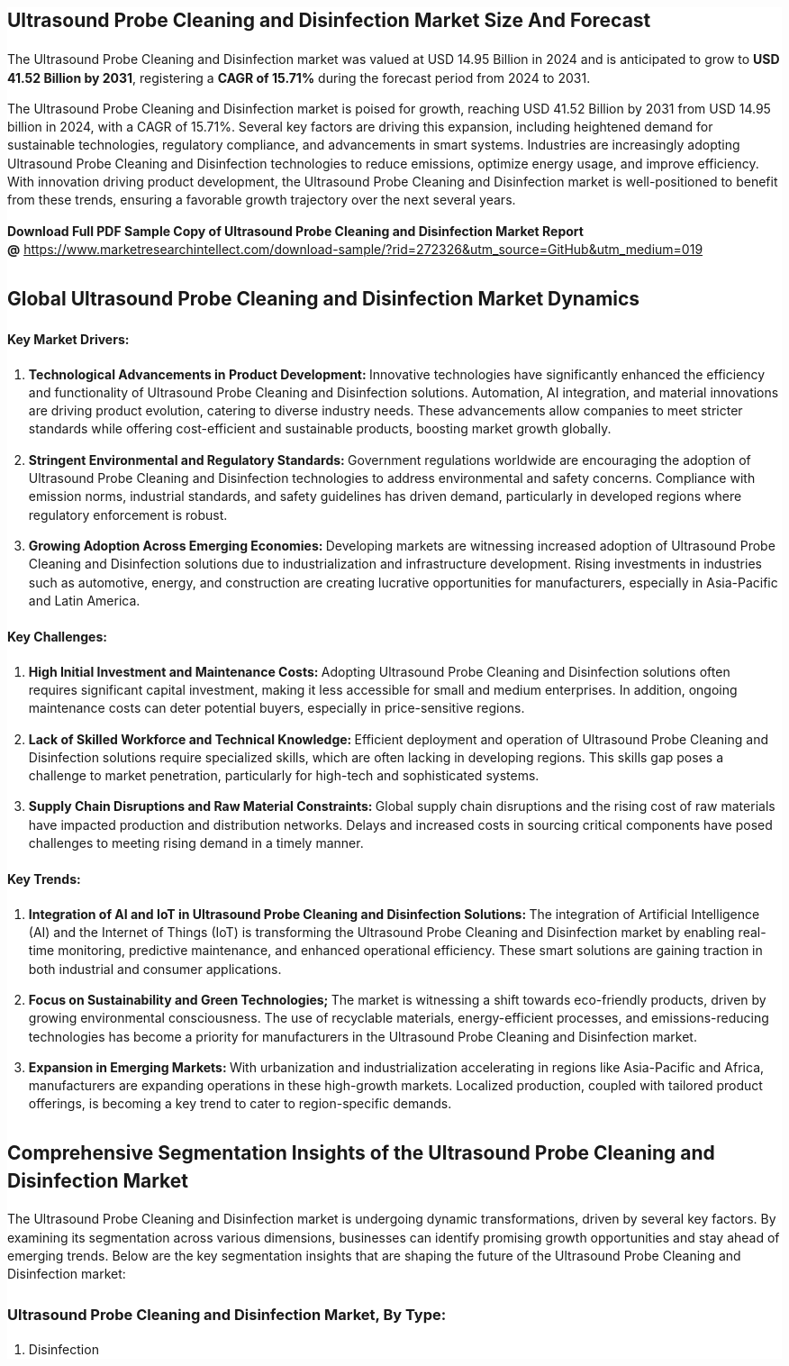 <h2>Ultrasound Probe Cleaning and Disinfection Market Size And Forecast</h2><p>The Ultrasound Probe Cleaning and Disinfection market was valued at USD 14.95 Billion in 2024 and is anticipated to grow to <strong>USD 41.52 Billion by 2031</strong>, registering a <strong>CAGR of 15.71%</strong> during the forecast period from 2024 to 2031.</p><p>The Ultrasound Probe Cleaning and Disinfection market is poised for growth, reaching USD 41.52 Billion by 2031 from USD 14.95 billion in 2024, with a CAGR of 15.71%. Several key factors are driving this expansion, including heightened demand for sustainable technologies, regulatory compliance, and advancements in smart systems. Industries are increasingly adopting Ultrasound Probe Cleaning and Disinfection technologies to reduce emissions, optimize energy usage, and improve efficiency. With innovation driving product development, the Ultrasound Probe Cleaning and Disinfection market is well-positioned to benefit from these trends, ensuring a favorable growth trajectory over the next several years.</p><p><strong>Download Full PDF Sample Copy of Ultrasound Probe Cleaning and Disinfection Market Report @</strong>&nbsp;<a href="https://www.marketresearchintellect.com/download-sample/?rid=272326&amp;utm_source=GitHub&amp;utm_medium=019">https://www.marketresearchintellect.com/download-sample/?rid=272326&amp;utm_source=GitHub&amp;utm_medium=019</a></p><h2>Global Ultrasound Probe Cleaning and Disinfection Market Dynamics</h2><h4><strong>Key Market Drivers:</strong></h4><ol><li><p><strong>Technological Advancements in Product Development:&nbsp;</strong>Innovative technologies have significantly enhanced the efficiency and functionality of Ultrasound Probe Cleaning and Disinfection solutions. Automation, AI integration, and material innovations are driving product evolution, catering to diverse industry needs. These advancements allow companies to meet stricter standards while offering cost-efficient and sustainable products, boosting market growth globally.</p></li><li><p><strong>Stringent Environmental and Regulatory Standards:&nbsp;</strong>Government regulations worldwide are encouraging the adoption of Ultrasound Probe Cleaning and Disinfection technologies to address environmental and safety concerns. Compliance with emission norms, industrial standards, and safety guidelines has driven demand, particularly in developed regions where regulatory enforcement is robust.</p></li><li><p><strong>Growing Adoption Across Emerging Economies:&nbsp;</strong>Developing markets are witnessing increased adoption of Ultrasound Probe Cleaning and Disinfection solutions due to industrialization and infrastructure development. Rising investments in industries such as automotive, energy, and construction are creating lucrative opportunities for manufacturers, especially in Asia-Pacific and Latin America.</p></li></ol><h4><strong>Key Challenges:</strong></h4><ol><li><p><strong>High Initial Investment and Maintenance Costs:&nbsp;</strong>Adopting Ultrasound Probe Cleaning and Disinfection solutions often requires significant capital investment, making it less accessible for small and medium enterprises. In addition, ongoing maintenance costs can deter potential buyers, especially in price-sensitive regions.</p></li><li><p><strong>Lack of Skilled Workforce and Technical Knowledge:&nbsp;</strong>Efficient deployment and operation of Ultrasound Probe Cleaning and Disinfection solutions require specialized skills, which are often lacking in developing regions. This skills gap poses a challenge to market penetration, particularly for high-tech and sophisticated systems.</p></li><li><p><strong>Supply Chain Disruptions and Raw Material Constraints:&nbsp;</strong>Global supply chain disruptions and the rising cost of raw materials have impacted production and distribution networks. Delays and increased costs in sourcing critical components have posed challenges to meeting rising demand in a timely manner.</p></li></ol><h4><strong>Key Trends:</strong></h4><ol><li><p><strong>Integration of AI and IoT in Ultrasound Probe Cleaning and Disinfection Solutions:&nbsp;</strong>The integration of Artificial Intelligence (AI) and the Internet of Things (IoT) is transforming the Ultrasound Probe Cleaning and Disinfection market by enabling real-time monitoring, predictive maintenance, and enhanced operational efficiency. These smart solutions are gaining traction in both industrial and consumer applications.</p></li><li><p><strong>Focus on Sustainability and Green Technologies;&nbsp;</strong>The market is witnessing a shift towards eco-friendly products, driven by growing environmental consciousness. The use of recyclable materials, energy-efficient processes, and emissions-reducing technologies has become a priority for manufacturers in the Ultrasound Probe Cleaning and Disinfection market.</p></li><li><p><strong>Expansion in Emerging Markets:&nbsp;</strong>With urbanization and industrialization accelerating in regions like Asia-Pacific and Africa, manufacturers are expanding operations in these high-growth markets. Localized production, coupled with tailored product offerings, is becoming a key trend to cater to region-specific demands.</p></li></ol><div class="article-main__content" data-test-id="publishing-text-block"><h2>Comprehensive Segmentation Insights of the Ultrasound Probe Cleaning and Disinfection Market</h2><p>The Ultrasound Probe Cleaning and Disinfection market is undergoing dynamic transformations, driven by several key factors. By examining its segmentation across various dimensions, businesses can identify promising growth opportunities and stay ahead of emerging trends. Below are the key segmentation insights that are shaping the future of the Ultrasound Probe Cleaning and Disinfection market:</p><h3><strong>Ultrasound Probe Cleaning and Disinfection Market, By Type:<br /></strong></h3><ol><li>Disinfection